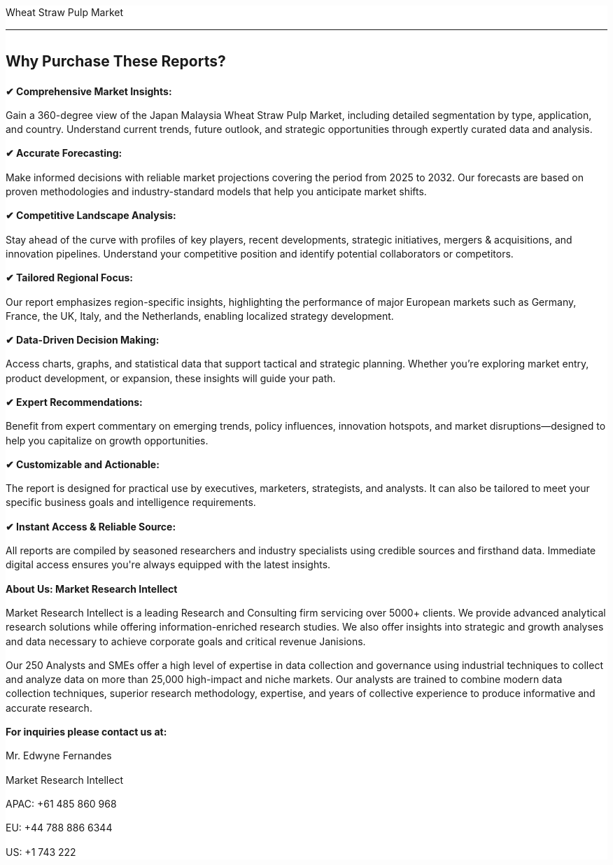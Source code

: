 Wheat Straw Pulp Market</a></span></p></blockquote><hr /><h2>Why Purchase These Reports?</h2><p><strong>✔ Comprehensive Market Insights:</strong></p><p>Gain a 360-degree view of the Japan Malaysia Wheat Straw Pulp Market, including detailed segmentation by type, application, and country. Understand current trends, future outlook, and strategic opportunities through expertly curated data and analysis.</p><p><strong>✔ Accurate Forecasting:</strong></p><p>Make informed decisions with reliable market projections covering the period from 2025 to 2032. Our forecasts are based on proven methodologies and industry-standard models that help you anticipate market shifts.</p><p><strong>✔ Competitive Landscape Analysis:</strong></p><p>Stay ahead of the curve with profiles of key players, recent developments, strategic initiatives, mergers &amp; acquisitions, and innovation pipelines. Understand your competitive position and identify potential collaborators or competitors.</p><p><strong>✔ Tailored Regional Focus:</strong></p><p>Our report emphasizes region-specific insights, highlighting the performance of major European markets such as Germany, France, the UK, Italy, and the Netherlands, enabling localized strategy development.</p><p><strong>✔ Data-Driven Decision Making:</strong></p><p>Access charts, graphs, and statistical data that support tactical and strategic planning. Whether you&rsquo;re exploring market entry, product development, or expansion, these insights will guide your path.</p><p><strong>✔ Expert Recommendations:</strong></p><p>Benefit from expert commentary on emerging trends, policy influences, innovation hotspots, and market disruptions&mdash;designed to help you capitalize on growth opportunities.</p><p><strong>✔ Customizable and Actionable:</strong></p><p>The report is designed for practical use by executives, marketers, strategists, and analysts. It can also be tailored to meet your specific business goals and intelligence requirements.</p><p><strong>✔ Instant Access &amp; Reliable Source:</strong></p><p>All reports are compiled by seasoned researchers and industry specialists using credible sources and firsthand data. Immediate digital access ensures you're always equipped with the latest insights.</p><p><strong><span class="font-[700]">About Us: Market Research Intellect</span></strong></p><p><span class="">Market Research Intellect is a leading Research and Consulting firm servicing over 5000+ clients. We provide advanced analytical research solutions while offering information-enriched research studies.&nbsp;</span>We also offer insights into strategic and growth analyses and data necessary to achieve corporate goals and critical revenue Janisions.</p><p><span class="">Our 250 Analysts and SMEs offer a high level of expertise in data collection and governance using industrial techniques to collect and analyze data on more than 25,000 high-impact and niche markets. Our analysts are trained to combine modern data collection techniques, superior research methodology, expertise, and years of collective experience to produce informative and accurate research.</span></p><p><strong>For inquiries please contact us at:</strong></p><p>Mr. Edwyne Fernandes</p><p>Market Research Intellect</p><p>APAC: +61 485 860 968</p><p>EU: +44 788 886 6344</p><p>US: +1 743 222